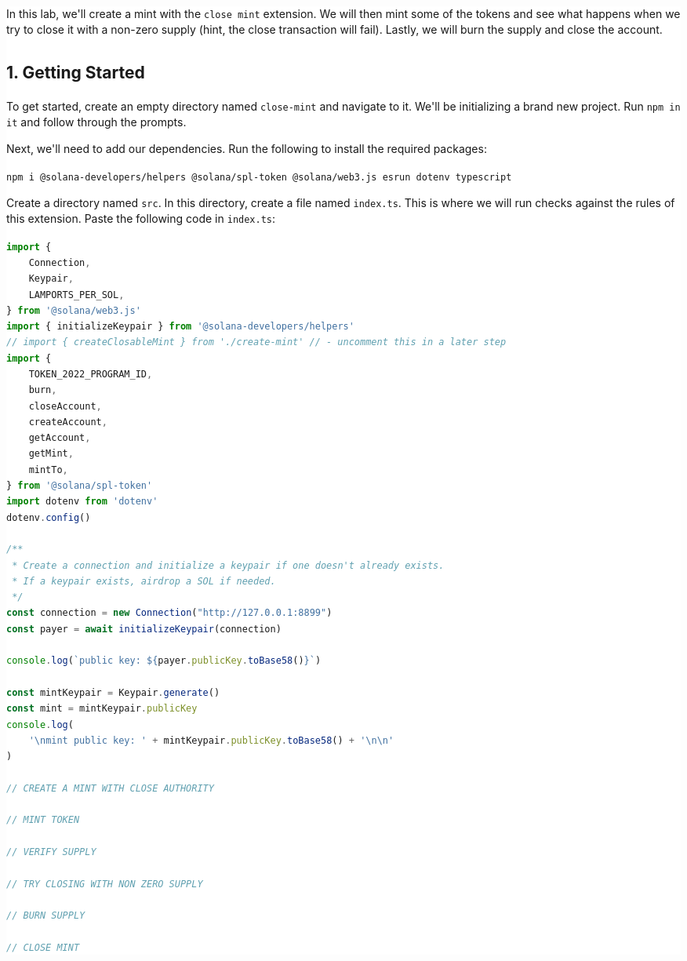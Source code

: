 In this lab, we'll create a mint with the `close mint` extension. We will then mint some of the tokens and see what happens when we try to close it with a non-zero supply (hint, the close transaction will fail). Lastly, we will burn the supply and close the account.

## 1. Getting Started

To get started, create an empty directory named `close-mint` and navigate to it. We'll be initializing a brand new project. Run `npm init` and follow through the prompts.

Next, we'll need to add our dependencies. Run the following to install the required packages:
```bash
npm i @solana-developers/helpers @solana/spl-token @solana/web3.js esrun dotenv typescript
```

Create a directory named `src`. In this directory, create a file named `index.ts`. This is where we will run checks against the rules of this extension. Paste the following code in `index.ts`:

```ts
import {
	Connection,
	Keypair,
	LAMPORTS_PER_SOL,
} from '@solana/web3.js'
import { initializeKeypair } from '@solana-developers/helpers'
// import { createClosableMint } from './create-mint' // - uncomment this in a later step
import {
	TOKEN_2022_PROGRAM_ID,
	burn,
	closeAccount,
	createAccount,
	getAccount,
	getMint,
	mintTo,
} from '@solana/spl-token'
import dotenv from 'dotenv'
dotenv.config()

/**
 * Create a connection and initialize a keypair if one doesn't already exists.
 * If a keypair exists, airdrop a SOL if needed.
 */
const connection = new Connection("http://127.0.0.1:8899")
const payer = await initializeKeypair(connection)

console.log(`public key: ${payer.publicKey.toBase58()}`)

const mintKeypair = Keypair.generate()
const mint = mintKeypair.publicKey
console.log(
	'\nmint public key: ' + mintKeypair.publicKey.toBase58() + '\n\n'
)

// CREATE A MINT WITH CLOSE AUTHORITY

// MINT TOKEN

// VERIFY SUPPLY

// TRY CLOSING WITH NON ZERO SUPPLY

// BURN SUPPLY

// CLOSE MINT
```
